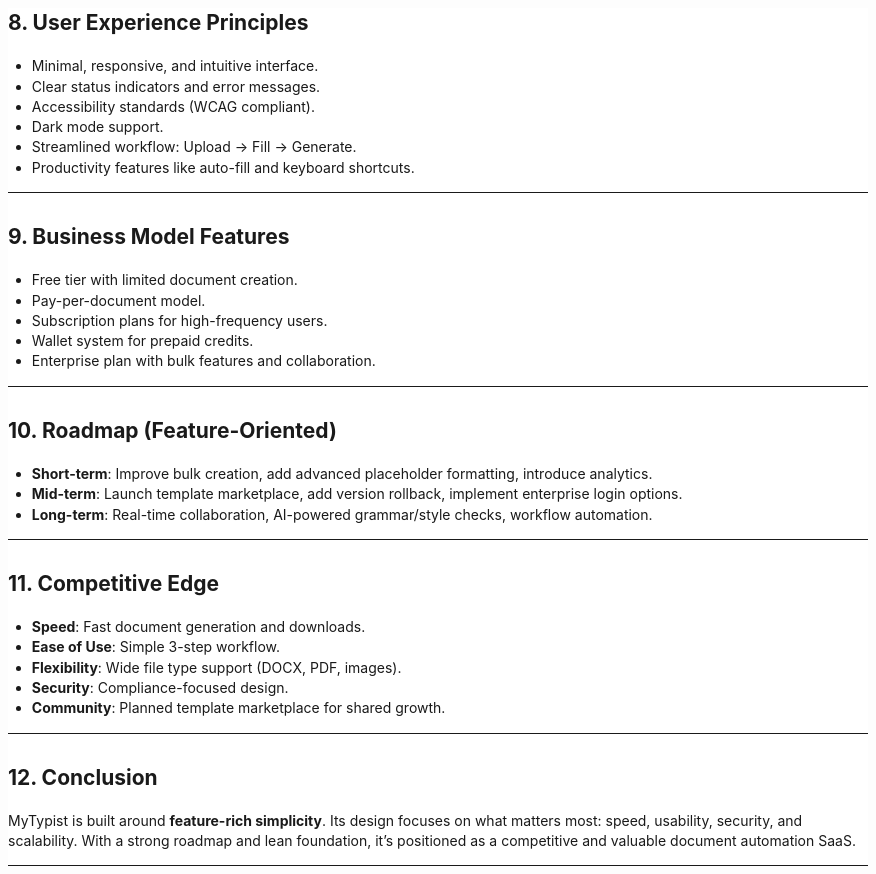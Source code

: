 
## 8. User Experience Principles

* Minimal, responsive, and intuitive interface.
* Clear status indicators and error messages.
* Accessibility standards (WCAG compliant).
* Dark mode support.
* Streamlined workflow: Upload → Fill → Generate.
* Productivity features like auto-fill and keyboard shortcuts.

---

## 9. Business Model Features

* Free tier with limited document creation.
* Pay-per-document model.
* Subscription plans for high-frequency users.
* Wallet system for prepaid credits.
* Enterprise plan with bulk features and collaboration.

---

## 10. Roadmap (Feature-Oriented)

* **Short-term**: Improve bulk creation, add advanced placeholder formatting, introduce analytics.
* **Mid-term**: Launch template marketplace, add version rollback, implement enterprise login options.
* **Long-term**: Real-time collaboration, AI-powered grammar/style checks, workflow automation.

---

## 11. Competitive Edge

* **Speed**: Fast document generation and downloads.
* **Ease of Use**: Simple 3-step workflow.
* **Flexibility**: Wide file type support (DOCX, PDF, images).
* **Security**: Compliance-focused design.
* **Community**: Planned template marketplace for shared growth.

---

## 12. Conclusion

MyTypist is built around **feature-rich simplicity**. Its design focuses on what matters most: speed, usability, security, and scalability. With a strong roadmap and lean foundation, it’s positioned as a competitive and valuable document automation SaaS.

---
